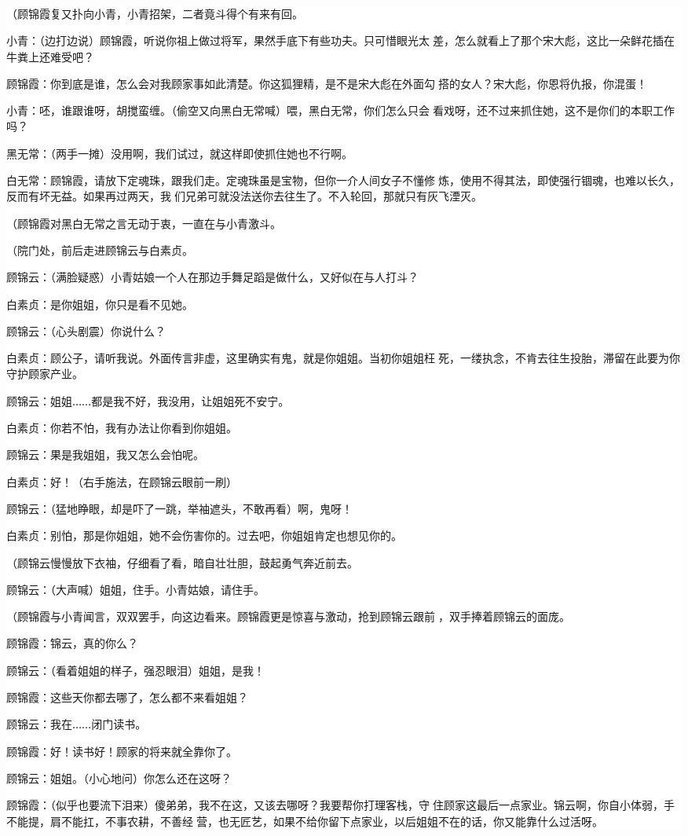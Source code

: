 （顾锦霞复又扑向小青，小青招架，二者竟斗得个有来有回。

小青：（边打边说）顾锦霞，听说你祖上做过将军，果然手底下有些功夫。只可惜眼光太
差，怎么就看上了那个宋大彪，这比一朵鲜花插在牛粪上还难受吧？

顾锦霞：你到底是谁，怎么会对我顾家事如此清楚。你这狐狸精，是不是宋大彪在外面勾
搭的女人？宋大彪，你恩将仇报，你混蛋！

小青：呸，谁跟谁呀，胡搅蛮缠。（偷空又向黑白无常喊）喂，黑白无常，你们怎么只会
看戏呀，还不过来抓住她，这不是你们的本职工作吗？

黑无常：（两手一摊）没用啊，我们试过，就这样即使抓住她也不行啊。

白无常：顾锦霞，请放下定魂珠，跟我们走。定魂珠虽是宝物，但你一介人间女子不懂修
炼，使用不得其法，即使强行锢魂，也难以长久，反而有坏无益。如果再过两天，我
们兄弟可就没法送你去往生了。不入轮回，那就只有灰飞湮灭。

（顾锦霞对黑白无常之言无动于衷，一直在与小青激斗。

（院门处，前后走进顾锦云与白素贞。

顾锦云：（满脸疑惑）小青姑娘一个人在那边手舞足蹈是做什么，又好似在与人打斗？

白素贞：是你姐姐，你只是看不见她。

顾锦云：（心头剧震）你说什么？

白素贞：顾公子，请听我说。外面传言非虚，这里确实有鬼，就是你姐姐。当初你姐姐枉
死，一缕执念，不肯去往生投胎，滞留在此要为你守护顾家产业。

顾锦云：姐姐……都是我不好，我没用，让姐姐死不安宁。

白素贞：你若不怕，我有办法让你看到你姐姐。

顾锦云：果是我姐姐，我又怎么会怕呢。

白素贞：好！（右手施法，在顾锦云眼前一刷）

顾锦云：（猛地睁眼，却是吓了一跳，举袖遮头，不敢再看）啊，鬼呀！

白素贞：别怕，那是你姐姐，她不会伤害你的。过去吧，你姐姐肯定也想见你的。

（顾锦云慢慢放下衣袖，仔细看了看，暗自壮壮胆，鼓起勇气奔近前去。

顾锦云：（大声喊）姐姐，住手。小青姑娘，请住手。

（顾锦霞与小青闻言，双双罢手，向这边看来。顾锦霞更是惊喜与激动，抢到顾锦云跟前
，双手捧着顾锦云的面庞。

顾锦霞：锦云，真的你么？

顾锦云：（看着姐姐的样子，强忍眼泪）姐姐，是我！

顾锦霞：这些天你都去哪了，怎么都不来看姐姐？

顾锦云：我在……闭门读书。

顾锦霞：好！读书好！顾家的将来就全靠你了。

顾锦云：姐姐。（小心地问）你怎么还在这呀？

顾锦霞：（似乎也要流下泪来）傻弟弟，我不在这，又该去哪呀？我要帮你打理客栈，守
住顾家这最后一点家业。锦云啊，你自小体弱，手不能提，肩不能扛，不事农耕，不善经
营，也无匠艺，如果不给你留下点家业，以后姐姐不在的话，你又能靠什么过活呀。
